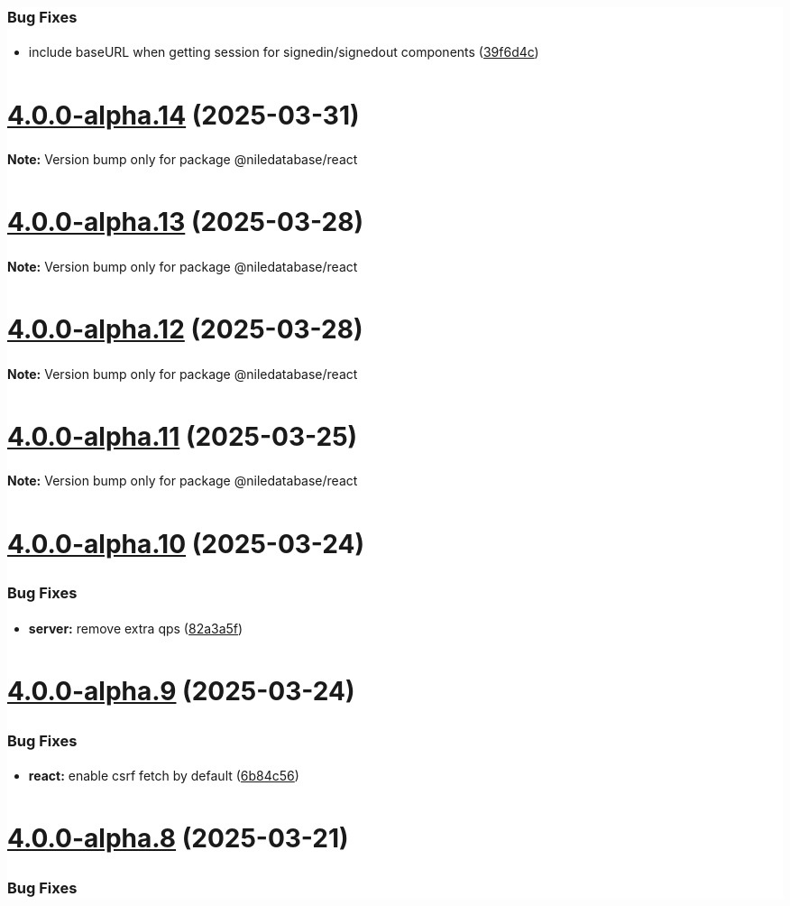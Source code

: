 ### Bug Fixes

- include baseURL when getting session for signedin/signedout components ([39f6d4c](https://github.com/niledatabase/nile-js/commit/39f6d4c4aa2f0650436357de52b9e6e07156f24d))

# [4.0.0-alpha.14](https://github.com/niledatabase/nile-js/compare/v4.0.0-alpha.13...v4.0.0-alpha.14) (2025-03-31)

**Note:** Version bump only for package @niledatabase/react

# [4.0.0-alpha.13](https://github.com/niledatabase/nile-js/compare/v4.0.0-alpha.12...v4.0.0-alpha.13) (2025-03-28)

**Note:** Version bump only for package @niledatabase/react

# [4.0.0-alpha.12](https://github.com/niledatabase/nile-js/compare/v4.0.0-alpha.11...v4.0.0-alpha.12) (2025-03-28)

**Note:** Version bump only for package @niledatabase/react

# [4.0.0-alpha.11](https://github.com/niledatabase/nile-js/compare/v4.0.0-alpha.10...v4.0.0-alpha.11) (2025-03-25)

**Note:** Version bump only for package @niledatabase/react

# [4.0.0-alpha.10](https://github.com/niledatabase/nile-js/compare/v4.0.0-alpha.9...v4.0.0-alpha.10) (2025-03-24)

### Bug Fixes

- **server:** remove extra qps ([82a3a5f](https://github.com/niledatabase/nile-js/commit/82a3a5ff3791144b83af9ad3551b48627dbdae0f))

# [4.0.0-alpha.9](https://github.com/niledatabase/nile-js/compare/v4.0.0-alpha.8...v4.0.0-alpha.9) (2025-03-24)

### Bug Fixes

- **react:** enable csrf fetch by default ([6b84c56](https://github.com/niledatabase/nile-js/commit/6b84c5674fab16b4da3fd2ec80c50a3d6d7204ea))

# [4.0.0-alpha.8](https://github.com/niledatabase/nile-js/compare/v4.0.0-alpha.7...v4.0.0-alpha.8) (2025-03-21)

### Bug Fixes
